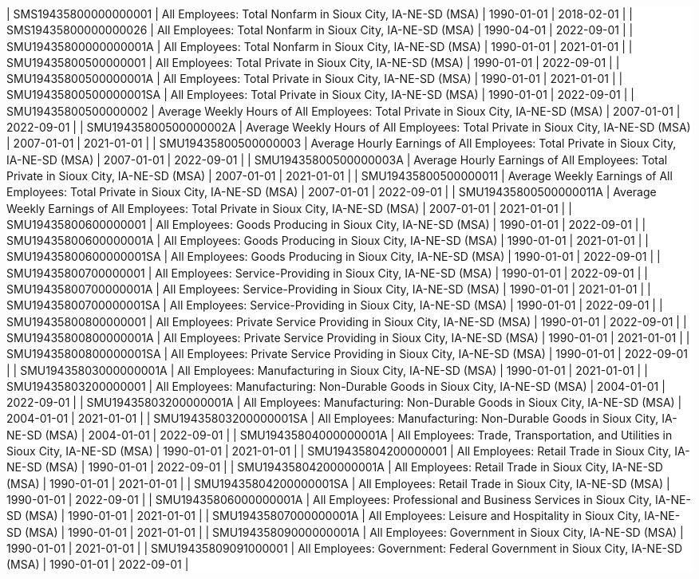 | SMS19435800000000001      | All Employees: Total Nonfarm in Sioux City, IA-NE-SD (MSA)                                              | 1990-01-01          | 2018-02-01        |
| SMS19435800000000026      | All Employees: Total Nonfarm in Sioux City, IA-NE-SD (MSA)                                              | 1990-04-01          | 2022-09-01        |
| SMU19435800000000001A     | All Employees: Total Nonfarm in Sioux City, IA-NE-SD (MSA)                                              | 1990-01-01          | 2021-01-01        |
| SMU19435800500000001      | All Employees: Total Private in Sioux City, IA-NE-SD (MSA)                                              | 1990-01-01          | 2022-09-01        |
| SMU19435800500000001A     | All Employees: Total Private in Sioux City, IA-NE-SD (MSA)                                              | 1990-01-01          | 2021-01-01        |
| SMU19435800500000001SA    | All Employees: Total Private in Sioux City, IA-NE-SD (MSA)                                              | 1990-01-01          | 2022-09-01        |
| SMU19435800500000002      | Average Weekly Hours of All Employees: Total Private in Sioux City, IA-NE-SD (MSA)                      | 2007-01-01          | 2022-09-01        |
| SMU19435800500000002A     | Average Weekly Hours of All Employees: Total Private in Sioux City, IA-NE-SD (MSA)                      | 2007-01-01          | 2021-01-01        |
| SMU19435800500000003      | Average Hourly Earnings of All Employees: Total Private in Sioux City, IA-NE-SD (MSA)                   | 2007-01-01          | 2022-09-01        |
| SMU19435800500000003A     | Average Hourly Earnings of All Employees: Total Private in Sioux City, IA-NE-SD (MSA)                   | 2007-01-01          | 2021-01-01        |
| SMU19435800500000011      | Average Weekly Earnings of All Employees: Total Private in Sioux City, IA-NE-SD (MSA)                   | 2007-01-01          | 2022-09-01        |
| SMU19435800500000011A     | Average Weekly Earnings of All Employees: Total Private in Sioux City, IA-NE-SD (MSA)                   | 2007-01-01          | 2021-01-01        |
| SMU19435800600000001      | All Employees: Goods Producing in Sioux City, IA-NE-SD (MSA)                                            | 1990-01-01          | 2022-09-01        |
| SMU19435800600000001A     | All Employees: Goods Producing in Sioux City, IA-NE-SD (MSA)                                            | 1990-01-01          | 2021-01-01        |
| SMU19435800600000001SA    | All Employees: Goods Producing in Sioux City, IA-NE-SD (MSA)                                            | 1990-01-01          | 2022-09-01        |
| SMU19435800700000001      | All Employees: Service-Providing in Sioux City, IA-NE-SD (MSA)                                          | 1990-01-01          | 2022-09-01        |
| SMU19435800700000001A     | All Employees: Service-Providing in Sioux City, IA-NE-SD (MSA)                                          | 1990-01-01          | 2021-01-01        |
| SMU19435800700000001SA    | All Employees: Service-Providing in Sioux City, IA-NE-SD (MSA)                                          | 1990-01-01          | 2022-09-01        |
| SMU19435800800000001      | All Employees: Private Service Providing in Sioux City, IA-NE-SD (MSA)                                  | 1990-01-01          | 2022-09-01        |
| SMU19435800800000001A     | All Employees: Private Service Providing in Sioux City, IA-NE-SD (MSA)                                  | 1990-01-01          | 2021-01-01        |
| SMU19435800800000001SA    | All Employees: Private Service Providing in Sioux City, IA-NE-SD (MSA)                                  | 1990-01-01          | 2022-09-01        |
| SMU19435803000000001A     | All Employees: Manufacturing in Sioux City, IA-NE-SD (MSA)                                              | 1990-01-01          | 2021-01-01        |
| SMU19435803200000001      | All Employees: Manufacturing: Non-Durable Goods in Sioux City, IA-NE-SD (MSA)                           | 2004-01-01          | 2022-09-01        |
| SMU19435803200000001A     | All Employees: Manufacturing: Non-Durable Goods in Sioux City, IA-NE-SD (MSA)                           | 2004-01-01          | 2021-01-01        |
| SMU19435803200000001SA    | All Employees: Manufacturing: Non-Durable Goods in Sioux City, IA-NE-SD (MSA)                           | 2004-01-01          | 2022-09-01        |
| SMU19435804000000001A     | All Employees: Trade, Transportation, and Utilities in Sioux City, IA-NE-SD (MSA)                       | 1990-01-01          | 2021-01-01        |
| SMU19435804200000001      | All Employees: Retail Trade in Sioux City, IA-NE-SD (MSA)                                               | 1990-01-01          | 2022-09-01        |
| SMU19435804200000001A     | All Employees: Retail Trade in Sioux City, IA-NE-SD (MSA)                                               | 1990-01-01          | 2021-01-01        |
| SMU19435804200000001SA    | All Employees: Retail Trade in Sioux City, IA-NE-SD (MSA)                                               | 1990-01-01          | 2022-09-01        |
| SMU19435806000000001A     | All Employees: Professional and Business Services in Sioux City, IA-NE-SD (MSA)                         | 1990-01-01          | 2021-01-01        |
| SMU19435807000000001A     | All Employees: Leisure and Hospitality in Sioux City, IA-NE-SD (MSA)                                    | 1990-01-01          | 2021-01-01        |
| SMU19435809000000001A     | All Employees: Government in Sioux City, IA-NE-SD (MSA)                                                 | 1990-01-01          | 2021-01-01        |
| SMU19435809091000001      | All Employees: Government: Federal Government in Sioux City, IA-NE-SD (MSA)                             | 1990-01-01          | 2022-09-01        |